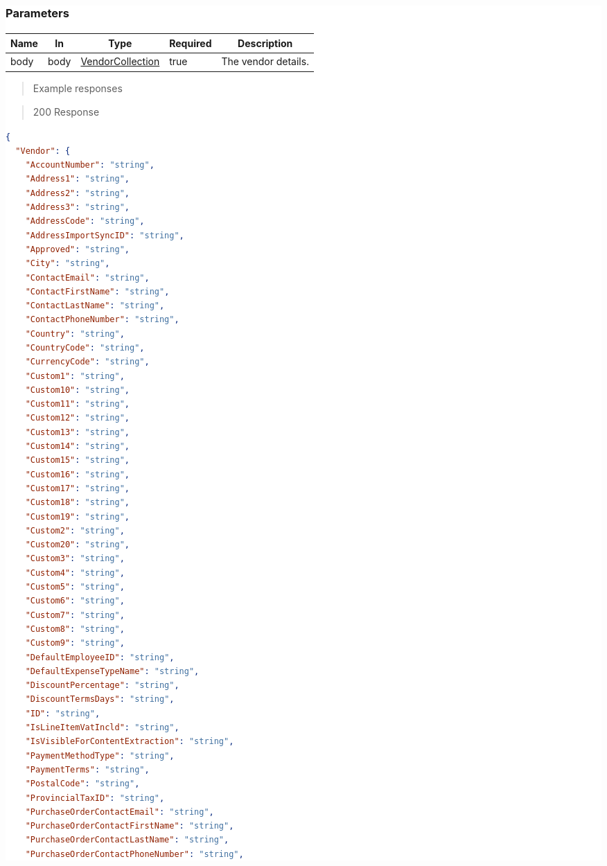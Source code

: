 ```xml
```

<h3 id="post__invoice_vendors-parameters">Parameters</h3>

|Name|In|Type|Required|Description|
|---|---|---|---|---|
|body|body|[VendorCollection](#schemavendorcollection)|true|The vendor details.|

> Example responses

> 200 Response

```json
{
  "Vendor": {
    "AccountNumber": "string",
    "Address1": "string",
    "Address2": "string",
    "Address3": "string",
    "AddressCode": "string",
    "AddressImportSyncID": "string",
    "Approved": "string",
    "City": "string",
    "ContactEmail": "string",
    "ContactFirstName": "string",
    "ContactLastName": "string",
    "ContactPhoneNumber": "string",
    "Country": "string",
    "CountryCode": "string",
    "CurrencyCode": "string",
    "Custom1": "string",
    "Custom10": "string",
    "Custom11": "string",
    "Custom12": "string",
    "Custom13": "string",
    "Custom14": "string",
    "Custom15": "string",
    "Custom16": "string",
    "Custom17": "string",
    "Custom18": "string",
    "Custom19": "string",
    "Custom2": "string",
    "Custom20": "string",
    "Custom3": "string",
    "Custom4": "string",
    "Custom5": "string",
    "Custom6": "string",
    "Custom7": "string",
    "Custom8": "string",
    "Custom9": "string",
    "DefaultEmployeeID": "string",
    "DefaultExpenseTypeName": "string",
    "DiscountPercentage": "string",
    "DiscountTermsDays": "string",
    "ID": "string",
    "IsLineItemVatIncld": "string",
    "IsVisibleForContentExtraction": "string",
    "PaymentMethodType": "string",
    "PaymentTerms": "string",
    "PostalCode": "string",
    "ProvincialTaxID": "string",
    "PurchaseOrderContactEmail": "string",
    "PurchaseOrderContactFirstName": "string",
    "PurchaseOrderContactLastName": "string",
    "PurchaseOrderContactPhoneNumber": "string",
```